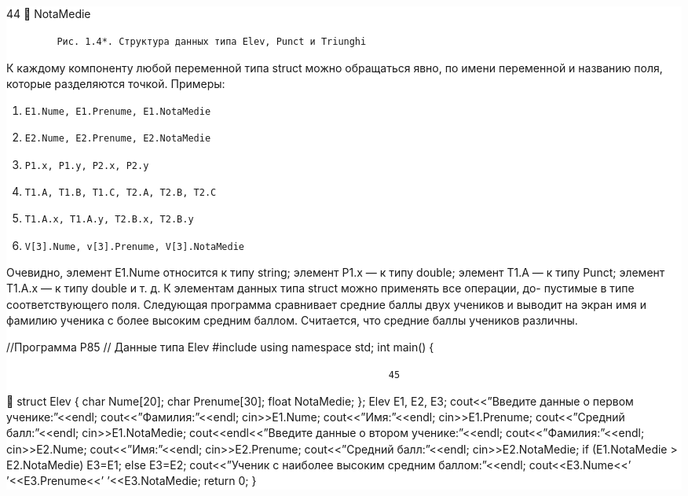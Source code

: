 44
                                                 NotaMedie




             Рис. 1.4*. Структура данных типа Elev, Punct и Triunghi

  К каждому компоненту любой переменной типа struct можно обращаться
явно, по имени переменной и названию поля, которые разделяются точкой.
  Примеры:

  1)	 E1.Nume, E1.Prenume, E1.NotaMedie

  2)	 E2.Nume, E2.Prenume, E2.NotaMedie
  3)	 P1.x, P1.y, P2.x, P2.y
  4)	 T1.A, T1.B, T1.C, T2.A, T2.B, T2.C
  5)	 T1.A.x, T1.A.y, T2.B.x, T2.B.y
  6)	 V[3].Nume, v[3].Prenume, V[3].NotaMedie
   Очевидно, элемент E1.Nume относится к типу string; элемент P1.x ― к типу
double; элемент T1.A ― к типу Punct; элемент T1.A.x ― к типу double и т. д.
   К элементам данных типа struct можно применять все операции, до-
пустимые в типе соответствующего поля. Следующая программа сравнивает
средние баллы двух учеников и выводит на экран имя и фамилию ученика
с более высоким средним баллом. Считается, что средние баллы учеников
различны.

  //Программа P85
  // Данные типа Elev
  #include <iostream>
  using namespace std;
  int main()
  {


                                                                        45
         struct Elev {
                    char Nume[20];
                    char Prenume[30];
                    float NotaMedie;
                   };
         Elev E1, E2, E3;
         cout<<”Введите данные о первом ученике:”<<endl;
         cout<<”Фамилия:”<<endl;    	   cin>>E1.Nume;
         cout<<”Имя:”<<endl;	     cin>>E1.Prenume;
         cout<<”Средний балл:”<<endl;	 cin>>E1.NotaMedie;
         cout<<endl<<”Введите данные о втором ученике:”<<endl;
         cout<<”Фамилия:”<<endl; 		           cin>>E2.Nume;
         cout<<”Имя:”<<endl; 	 cin>>E2.Prenume;
         cout<<”Средний балл:”<<endl; 	cin>>E2.NotaMedie;
         if (E1.NotaMedie > E2.NotaMedie) E3=E1; else E3=E2;
         cout<<”Ученик с наиболее высоким средним баллом:”<<endl;
         cout<<E3.Nume<<’ ’<<E3.Prenume<<’ ’<<E3.NotaMedie;
         return 0;
     }
